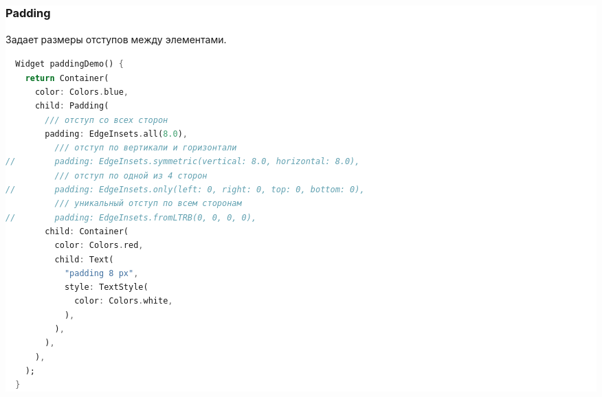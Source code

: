 ### Padding
Задает размеры отступов между элементами.

```dart
  Widget paddingDemo() {
    return Container(
      color: Colors.blue,
      child: Padding(
        /// отступ со всех сторон
        padding: EdgeInsets.all(8.0),
          /// отступ по вертикали и горизонтали
//        padding: EdgeInsets.symmetric(vertical: 8.0, horizontal: 8.0),
          /// отступ по одной из 4 сторон
//        padding: EdgeInsets.only(left: 0, right: 0, top: 0, bottom: 0),
          /// уникальный отступ по всем сторонам
//        padding: EdgeInsets.fromLTRB(0, 0, 0, 0),
        child: Container(
          color: Colors.red,
          child: Text(
            "padding 8 px",
            style: TextStyle(
              color: Colors.white,
            ),
          ),
        ),
      ),
    );
  }
```